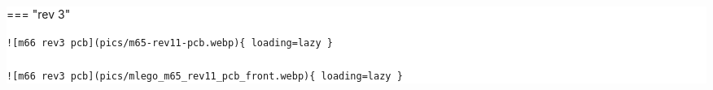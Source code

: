 === "rev 3"

    ![m66 rev3 pcb](pics/m65-rev11-pcb.webp){ loading=lazy }

    ![m66 rev3 pcb](pics/mlego_m65_rev11_pcb_front.webp){ loading=lazy }
